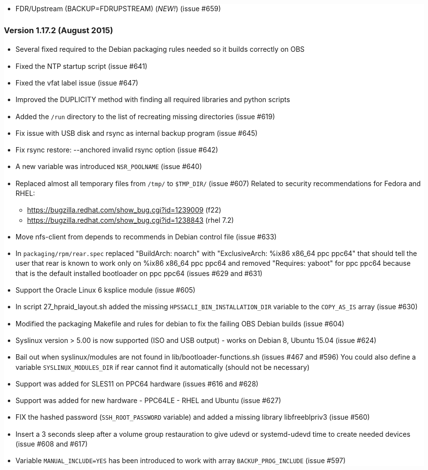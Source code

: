 * FDR/Upstream (BACKUP=FDRUPSTREAM) (*NEW!*) (issue #659)

### Version 1.17.2 (August 2015)

* Several fixed required to the Debian packaging rules needed so it builds correctly on OBS

* Fixed the NTP startup script (issue #641)

* Fixed the vfat label issue (issue #647)

* Improved the DUPLICITY method with finding all required libraries and python scripts

* Added the `/run` directory to the list of recreating missing directories (issue #619)

* Fix issue with USB disk and rsync as internal backup program (issue #645)

* Fix rsync restore: --anchored invalid rsync option (issue #642)

* A new variable was introduced `NSR_POOLNAME` (issue #640)

* Replaced almost all temporary files from `/tmp/` to `$TMP_DIR/` (issue #607)
  Related to security recommendations for Fedora and RHEL:
  - https://bugzilla.redhat.com/show_bug.cgi?id=1239009 (f22)
  - https://bugzilla.redhat.com/show_bug.cgi?id=1238843 (rhel 7.2)

* Move nfs-client from depends to recommends in Debian control file (issue #633)

* In `packaging/rpm/rear.spec` replaced "BuildArch: noarch" with "ExclusiveArch: %ix86 x86_64 ppc ppc64" that should tell the user that rear is known to work only on %ix86 x86_64 ppc ppc64 and removed "Requires: yaboot" for ppc ppc64 because that is the default installed bootloader on ppc ppc64 (issues #629 and #631)

* Support the Oracle Linux 6 ksplice module (issue #605)

* In script 27_hpraid_layout.sh added the missing `HPSSACLI_BIN_INSTALLATION_DIR` variable to the `COPY_AS_IS` array (issue #630)

* Modified the packaging Makefile and rules for debian to fix the failing OBS Debian builds (issue #604)

* Syslinux version > 5.00 is now supported (ISO and USB output) - works on Debian 8, Ubuntu 15.04 (issue #624)

* Bail out when syslinux/modules are not found in lib/bootloader-functions.sh (issues #467 and #596)
  You could also define a variable `SYSLINUX_MODULES_DIR` if rear cannot find it automatically (should not be necessary)

* Support was added for SLES11 on PPC64 hardware (issues #616 and #628)

* Support was added for new hardware - PPC64LE - RHEL and Ubuntu (issue #627)

* FIX the hashed password (`SSH_ROOT_PASSWORD` variable) and added a missing library libfreeblpriv3 (issue #560)

* Insert a 3 seconds sleep after a volume group restauration to give udevd or systemd-udevd time to create needed devices (issue #608 and #617)

* Variable `MANUAL_INCLUDE=YES` has been introduced to work with array `BACKUP_PROG_INCLUDE` (issue #597)

